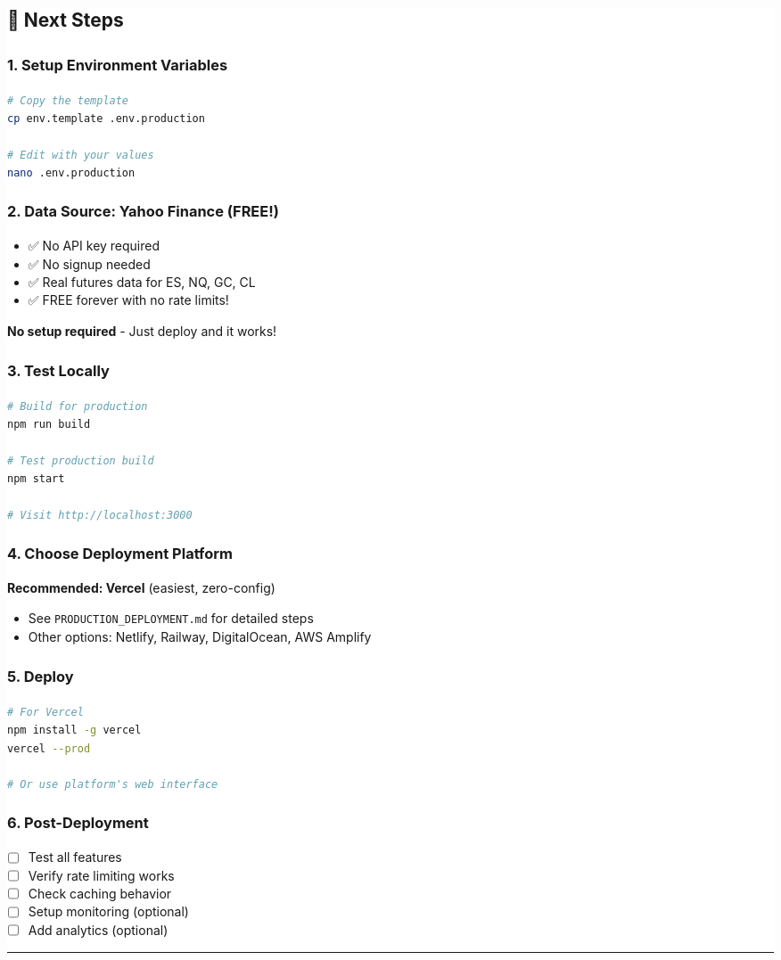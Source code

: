 
## 🎯 Next Steps

### 1. Setup Environment Variables
```bash
# Copy the template
cp env.template .env.production

# Edit with your values
nano .env.production
```

### 2. Data Source: Yahoo Finance (FREE!)
- ✅ No API key required
- ✅ No signup needed
- ✅ Real futures data for ES, NQ, GC, CL
- ✅ FREE forever with no rate limits!

**No setup required** - Just deploy and it works!

### 3. Test Locally
```bash
# Build for production
npm run build

# Test production build
npm start

# Visit http://localhost:3000
```

### 4. Choose Deployment Platform
**Recommended: Vercel** (easiest, zero-config)
- See `PRODUCTION_DEPLOYMENT.md` for detailed steps
- Other options: Netlify, Railway, DigitalOcean, AWS Amplify

### 5. Deploy
```bash
# For Vercel
npm install -g vercel
vercel --prod

# Or use platform's web interface
```

### 6. Post-Deployment
- [ ] Test all features
- [ ] Verify rate limiting works
- [ ] Check caching behavior
- [ ] Setup monitoring (optional)
- [ ] Add analytics (optional)

---